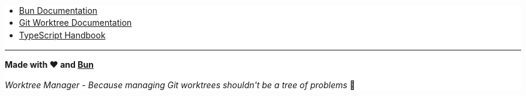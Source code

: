 - [Bun Documentation](https://bun.sh/docs)
- [Git Worktree Documentation](https://git-scm.com/docs/git-worktree)
- [TypeScript Handbook](https://www.typescriptlang.org/docs/)

---

**Made with ❤️ and [Bun](https://bun.sh/)**

*Worktree Manager - Because managing Git worktrees shouldn't be a tree of problems* 🌳
